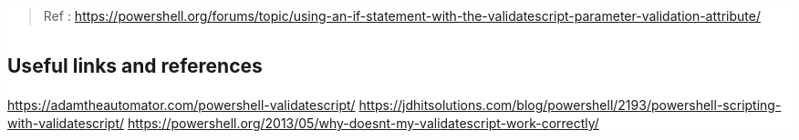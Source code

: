 > Ref : <https://powershell.org/forums/topic/using-an-if-statement-with-the-validatescript-parameter-validation-attribute/>



## Useful links and references

<https://adamtheautomator.com/powershell-validatescript/>
<https://jdhitsolutions.com/blog/powershell/2193/powershell-scripting-with-validatescript/>
<https://powershell.org/2013/05/why-doesnt-my-validatescript-work-correctly/>
